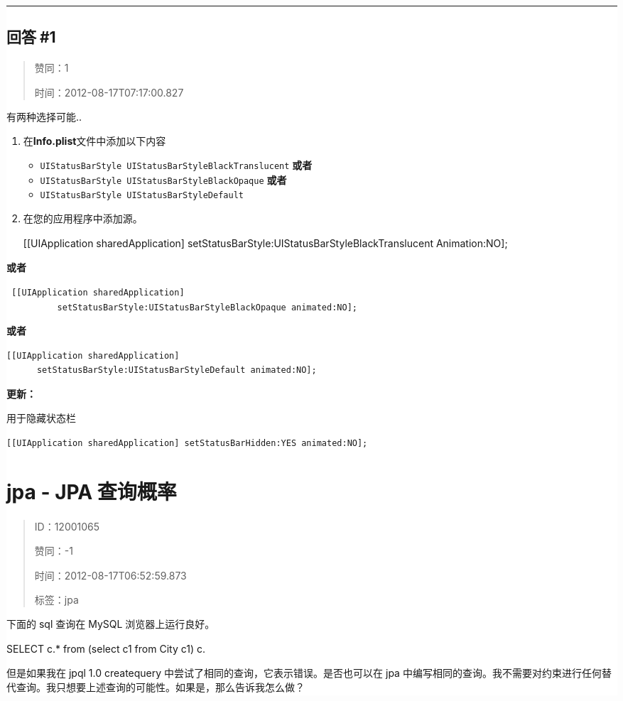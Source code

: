 * * *

## 回答 #1

> 赞同：1
> 
> 时间：2012-08-17T07:17:00.827

有两种选择可能..

1.  在**Info.plist**文件中添加以下内容

    *   `UIStatusBarStyle UIStatusBarStyleBlackTranslucent` **或者**
    *   `UIStatusBarStyle UIStatusBarStyleBlackOpaque` **或者**
    *   `UIStatusBarStyle UIStatusBarStyleDefault`
2.  在您的应用程序中添加源。

    [[UIApplication sharedApplication] setStatusBarStyle:UIStatusBarStyleBlackTranslucent Animation:NO];

**或者**

```
 [[UIApplication sharedApplication] 
          setStatusBarStyle:UIStatusBarStyleBlackOpaque animated:NO]; 
```

**或者**

```
[[UIApplication sharedApplication] 
      setStatusBarStyle:UIStatusBarStyleDefault animated:NO]; 
```

**更新：**

用于隐藏状态栏

```
[[UIApplication sharedApplication] setStatusBarHidden:YES animated:NO]; 
```

# jpa - JPA 查询概率

> ID：12001065
> 
> 赞同：-1
> 
> 时间：2012-08-17T06:52:59.873
> 
> 标签：jpa

下面的 sql 查询在 MySQL 浏览器上运行良好。

SELECT c.* from (select c1 from City c1) c.

但是如果我在 jpql 1.0 createquery 中尝试了相同的查询，它表示错误。是否也可以在 jpa 中编写相同的查询。我不需要对约束进行任何替代查询。我只想要上述查询的可能性。如果是，那么告诉我怎么做？
